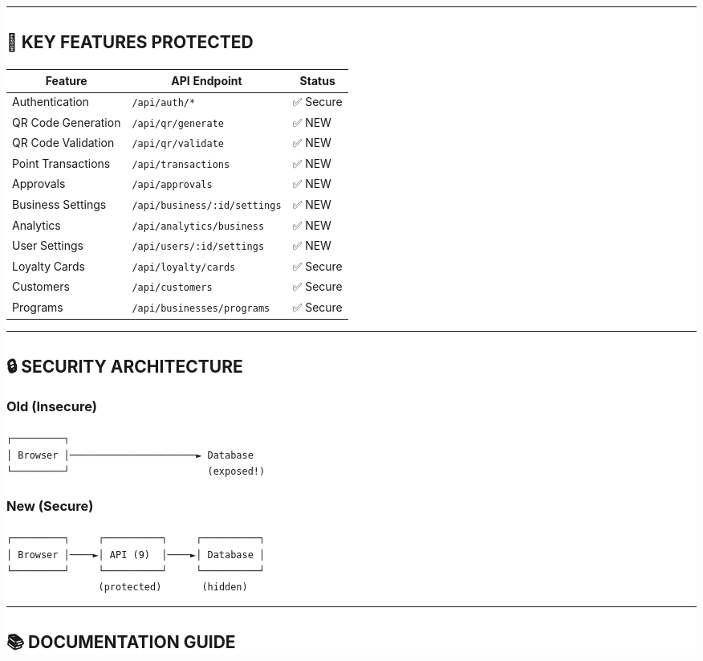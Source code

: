 ```bash
```

---

## 🎯 KEY FEATURES PROTECTED

| Feature | API Endpoint | Status |
|---------|--------------|--------|
| Authentication | `/api/auth/*` | ✅ Secure |
| QR Code Generation | `/api/qr/generate` | ✅ NEW |
| QR Code Validation | `/api/qr/validate` | ✅ NEW |
| Point Transactions | `/api/transactions` | ✅ NEW |
| Approvals | `/api/approvals` | ✅ NEW |
| Business Settings | `/api/business/:id/settings` | ✅ NEW |
| Analytics | `/api/analytics/business` | ✅ NEW |
| User Settings | `/api/users/:id/settings` | ✅ NEW |
| Loyalty Cards | `/api/loyalty/cards` | ✅ Secure |
| Customers | `/api/customers` | ✅ Secure |
| Programs | `/api/businesses/programs` | ✅ Secure |

---

## 🔒 SECURITY ARCHITECTURE

### Old (Insecure)
```
┌─────────┐
│ Browser │──────────────────────► Database
└─────────┘                        (exposed!)
```

### New (Secure)
```
┌─────────┐     ┌──────────┐     ┌──────────┐
│ Browser │────►│ API (9)  │────►│ Database │
└─────────┘     └──────────┘     └──────────┘
                (protected)       (hidden)
```

---

## 📚 DOCUMENTATION GUIDE
